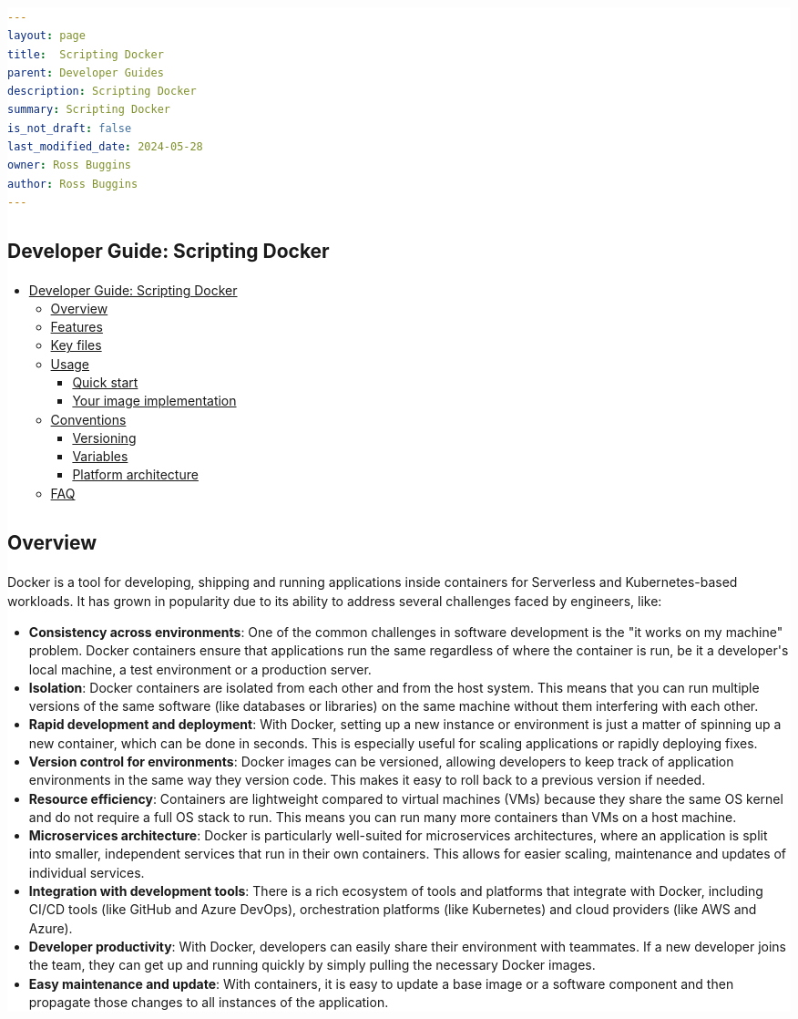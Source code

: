 ```yaml
---
layout: page
title:  Scripting Docker
parent: Developer Guides
description: Scripting Docker
summary: Scripting Docker
is_not_draft: false
last_modified_date: 2024-05-28
owner: Ross Buggins
author: Ross Buggins
---
```


## Developer Guide: Scripting Docker

- [Developer Guide: Scripting Docker](#developer-guide-scripting-docker)
  - [Overview](#overview)
  - [Features](#features)
  - [Key files](#key-files)
  - [Usage](#usage)
    - [Quick start](#quick-start)
    - [Your image implementation](#your-image-implementation)
  - [Conventions](#conventions)
    - [Versioning](#versioning)
    - [Variables](#variables)
    - [Platform architecture](#platform-architecture)
  - [FAQ](#faq)

## Overview

Docker is a tool for developing, shipping and running applications inside containers for Serverless and Kubernetes-based workloads. It has grown in popularity due to its ability to address several challenges faced by engineers, like:

- **Consistency across environments**: One of the common challenges in software development is the "it works on my machine" problem. Docker containers ensure that applications run the same regardless of where the container is run, be it a developer's local machine, a test environment or a production server.
- **Isolation**: Docker containers are isolated from each other and from the host system. This means that you can run multiple versions of the same software (like databases or libraries) on the same machine without them interfering with each other.
- **Rapid development and deployment**: With Docker, setting up a new instance or environment is just a matter of spinning up a new container, which can be done in seconds. This is especially useful for scaling applications or rapidly deploying fixes.
- **Version control for environments**: Docker images can be versioned, allowing developers to keep track of application environments in the same way they version code. This makes it easy to roll back to a previous version if needed.
- **Resource efficiency**: Containers are lightweight compared to virtual machines (VMs) because they share the same OS kernel and do not require a full OS stack to run. This means you can run many more containers than VMs on a host machine.
- **Microservices architecture**: Docker is particularly well-suited for microservices architectures, where an application is split into smaller, independent services that run in their own containers. This allows for easier scaling, maintenance and updates of individual services.
- **Integration with development tools**: There is a rich ecosystem of tools and platforms that integrate with Docker, including CI/CD tools (like GitHub and Azure DevOps), orchestration platforms (like Kubernetes) and cloud providers (like AWS and Azure).
- **Developer productivity**: With Docker, developers can easily share their environment with teammates. If a new developer joins the team, they can get up and running quickly by simply pulling the necessary Docker images.
- **Easy maintenance and update**: With containers, it is easy to update a base image or a software component and then propagate those changes to all instances of the application.